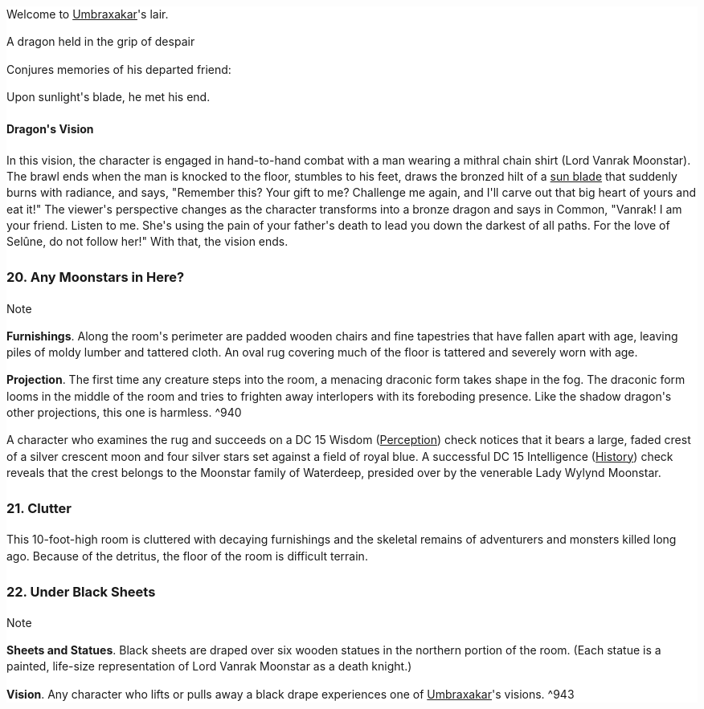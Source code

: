 Welcome to [Umbraxakar](Mechanics/bestiary/npc/umbraxakar-wdmm.md)'s lair.

A dragon held in the grip of despair

Conjures memories of his departed friend:

Upon sunlight's blade, he met his end.

#### Dragon's Vision

In this vision, the character is engaged in hand-to-hand combat with a man wearing a mithral chain shirt (Lord Vanrak Moonstar). The brawl ends when the man is knocked to the floor, stumbles to his feet, draws the bronzed hilt of a [sun blade](Mechanics/items/sun-blade.md) that suddenly burns with radiance, and says, "Remember this? Your gift to me? Challenge me again, and I'll carve out that big heart of yours and eat it!" The viewer's perspective changes as the character transforms into a bronze dragon and says in Common, "Vanrak! I am your friend. Listen to me. She's using the pain of your father's death to lead you down the darkest of all paths. For the love of Selûne, do not follow her!" With that, the vision ends.

### 20. Any Moonstars in Here?

> [!note] 
> 
> **Furnishings**. Along the room's perimeter are padded wooden chairs and fine tapestries that have fallen apart with age, leaving piles of moldy lumber and tattered cloth. An oval rug covering much of the floor is tattered and severely worn with age.
> 
> **Projection**. The first time any creature steps into the room, a menacing draconic form takes shape in the fog. The draconic form looms in the middle of the room and tries to frighten away interlopers with its foreboding presence. Like the shadow dragon's other projections, this one is harmless.
^940

A character who examines the rug and succeeds on a DC 15 Wisdom ([Perception](Mechanics/Rules/skills.md#Perception)) check notices that it bears a large, faded crest of a silver crescent moon and four silver stars set against a field of royal blue. A successful DC 15 Intelligence ([History](Mechanics/Rules/skills.md#History)) check reveals that the crest belongs to the Moonstar family of Waterdeep, presided over by the venerable Lady Wylynd Moonstar.

### 21. Clutter

This 10-foot-high room is cluttered with decaying furnishings and the skeletal remains of adventurers and monsters killed long ago. Because of the detritus, the floor of the room is difficult terrain.

### 22. Under Black Sheets

> [!note] 
> 
> **Sheets and Statues**. Black sheets are draped over six wooden statues in the northern portion of the room. (Each statue is a painted, life-size representation of Lord Vanrak Moonstar as a death knight.)
> 
> **Vision**. Any character who lifts or pulls away a black drape experiences one of [Umbraxakar](Mechanics/bestiary/npc/umbraxakar-wdmm.md)'s visions.
^943
